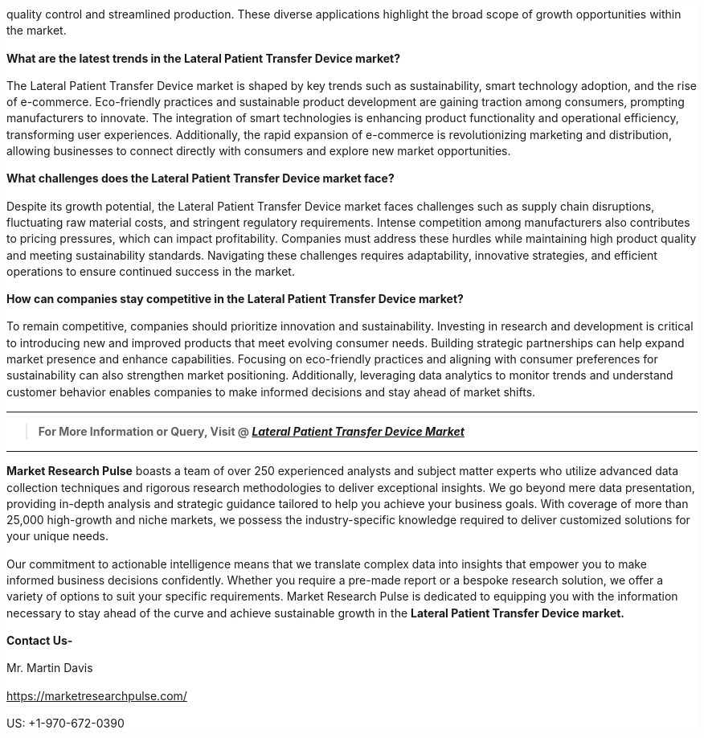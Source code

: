 quality control and streamlined production. These diverse applications highlight the broad scope of growth opportunities within the market.</p><p><strong>What are the latest trends in the Lateral Patient Transfer Device market?</strong></p><p>The Lateral Patient Transfer Device market is shaped by key trends such as sustainability, smart technology adoption, and the rise of e-commerce. Eco-friendly practices and sustainable product development are gaining traction among consumers, prompting manufacturers to innovate. The integration of smart technologies is enhancing product functionality and operational efficiency, transforming user experiences. Additionally, the rapid expansion of e-commerce is revolutionizing marketing and distribution, allowing businesses to connect directly with consumers and explore new market opportunities.</p><p><strong>What challenges does the Lateral Patient Transfer Device market face?</strong></p><p>Despite its growth potential, the Lateral Patient Transfer Device market faces challenges such as supply chain disruptions, fluctuating raw material costs, and stringent regulatory requirements. Intense competition among manufacturers also contributes to pricing pressures, which can impact profitability. Companies must address these hurdles while maintaining high product quality and meeting sustainability standards. Navigating these challenges requires adaptability, innovative strategies, and efficient operations to ensure continued success in the market.</p><p><strong>How can companies stay competitive in the Lateral Patient Transfer Device market?</strong></p><p>To remain competitive, companies should prioritize innovation and sustainability. Investing in research and development is critical to introducing new and improved products that meet evolving consumer needs. Building strategic partnerships can help expand market presence and enhance capabilities. Focusing on eco-friendly practices and aligning with consumer preferences for sustainability can also strengthen market positioning. Additionally, leveraging data analytics to monitor trends and understand customer behavior enables companies to make informed decisions and stay ahead of market shifts.</p><hr /><blockquote><p><strong>For More Information or Query, Visit @&nbsp;<em><a href="https://marketresearchpulse.com/report/28147/lateral-patient-transfer-device-market?utm_source=Linkedin&utm_medium=0112">Lateral Patient Transfer Device Market</a></em></strong></p></blockquote><hr /><p><strong>Market Research Pulse</strong> boasts a team of over 250 experienced analysts and subject matter experts who utilize advanced data collection techniques and rigorous research methodologies to deliver exceptional insights. We go beyond mere data presentation, providing in-depth analysis and strategic guidance tailored to help you achieve your business goals. With coverage of more than 25,000 high-growth and niche markets, we possess the industry-specific knowledge required to deliver customized solutions for your unique needs.</p><p>Our commitment to actionable intelligence means that we translate complex data into insights that empower you to make informed business decisions confidently. Whether you require a pre-made report or a bespoke research solution, we offer a variety of options to suit your specific requirements. Market Research Pulse is dedicated to equipping you with the information necessary to stay ahead of the curve and achieve sustainable growth in the <strong>Lateral Patient Transfer Device market.</strong></p><p><strong>Contact Us-</strong></p><p>Mr. Martin Davis</p><p>https://marketresearchpulse.com/</p><p>US: +1-970-672-0390</p>